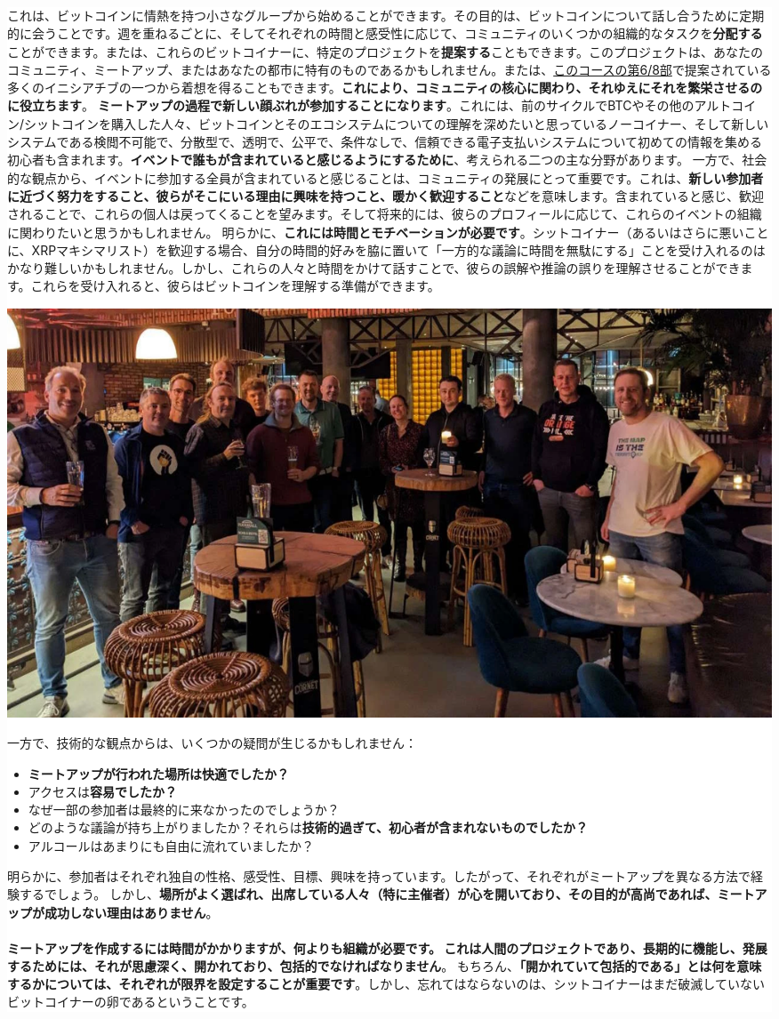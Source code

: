 これは、ビットコインに情熱を持つ小さなグループから始めることができます。その目的は、ビットコインについて話し合うために定期的に会うことです。週を重ねるごとに、そしてそれぞれの時間と感受性に応じて、コミュニティのいくつかの組織的なタスクを**分配する**ことができます。または、これらのビットコイナーに、特定のプロジェクトを**提案する**こともできます。このプロジェクトは、あなたのコミュニティ、ミートアップ、またはあなたの都市に特有のものであるかもしれません。または、[このコースの第6/8部](LINK)で提案されている多くのイニシアチブの一つから着想を得ることもできます。**これにより、コミュニティの核心に関わり、それゆえにそれを繁栄させるのに役立ちます**。
**ミートアップの過程で新しい顔ぶれが参加することになります**。これには、前のサイクルでBTCやその他のアルトコイン/シットコインを購入した人々、ビットコインとそのエコシステムについての理解を深めたいと思っているノーコイナー、そして新しいシステムである検閲不可能で、分散型で、透明で、公平で、条件なしで、信頼できる電子支払いシステムについて初めての情報を集める初心者も含まれます。**イベントで誰もが含まれていると感じるようにするために**、考えられる二つの主な分野があります。
一方で、社会的な観点から、イベントに参加する全員が含まれていると感じることは、コミュニティの発展にとって重要です。これは、**新しい参加者に近づく努力をすること、彼らがそこにいる理由に興味を持つこと、暖かく歓迎すること**などを意味します。含まれていると感じ、歓迎されることで、これらの個人は戻ってくることを望みます。そして将来的には、彼らのプロフィールに応じて、これらのイベントの組織に関わりたいと思うかもしれません。
明らかに、**これには時間とモチベーションが必要です**。シットコイナー（あるいはさらに悪いことに、XRPマキシマリスト）を歓迎する場合、自分の時間的好みを脇に置いて「一方的な議論に時間を無駄にする」ことを受け入れるのはかなり難しいかもしれません。しかし、これらの人々と時間をかけて話すことで、彼らの誤解や推論の誤りを理解させることができます。これらを受け入れると、彼らはビットコインを理解する準備ができます。

![image](assets/fr/chapter22/35.webp)

一方で、技術的な観点からは、いくつかの疑問が生じるかもしれません：
- **ミートアップが行われた場所は快適でしたか？**
- アクセスは**容易でしたか？**
- なぜ一部の参加者は最終的に来なかったのでしょうか？
- どのような議論が持ち上がりましたか？それらは**技術的過ぎて、初心者が含まれないものでしたか？**
- アルコールはあまりにも自由に流れていましたか？

明らかに、参加者はそれぞれ独自の性格、感受性、目標、興味を持っています。したがって、それぞれがミートアップを異なる方法で経験するでしょう。
しかし、**場所がよく選ばれ、出席している人々（特に主催者）が心を開いており、その目的が高尚であれば、ミートアップが成功しない理由はありません**。
####
**ミートアップを作成するには時間がかかりますが、何よりも組織が必要です。
これは人間のプロジェクトであり、長期的に機能し、発展するためには、それが思慮深く、開かれており、包括的でなければなりません**。
もちろん、**「開かれていて包括的である」とは何を意味するかについては、それぞれが限界を設定することが重要です**。しかし、忘れてはならないのは、シットコイナーはまだ破滅していないビットコイナーの卵であるということです。
